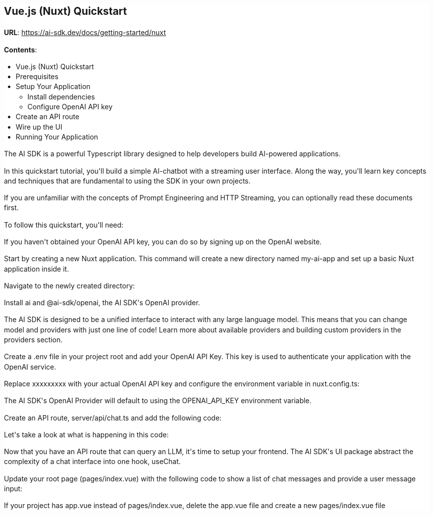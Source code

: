 
## Vue.js (Nuxt) Quickstart

**URL**: https://ai-sdk.dev/docs/getting-started/nuxt

**Contents**:
- Vue.js (Nuxt) Quickstart
- Prerequisites
- Setup Your Application
  - Install dependencies
  - Configure OpenAI API key
- Create an API route
- Wire up the UI
- Running Your Application

The AI SDK is a powerful Typescript library designed to help developers build AI-powered applications.

In this quickstart tutorial, you'll build a simple AI-chatbot with a streaming user interface. Along the way, you'll learn key concepts and techniques that are fundamental to using the SDK in your own projects.

If you are unfamiliar with the concepts of Prompt Engineering and HTTP Streaming, you can optionally read these documents first.

To follow this quickstart, you'll need:

If you haven't obtained your OpenAI API key, you can do so by signing up on the OpenAI website.

Start by creating a new Nuxt application. This command will create a new directory named my-ai-app and set up a basic Nuxt application inside it.

Navigate to the newly created directory:

Install ai and @ai-sdk/openai, the AI SDK's OpenAI provider.

The AI SDK is designed to be a unified interface to interact with any large language model. This means that you can change model and providers with just one line of code! Learn more about available providers and building custom providers in the providers section.

Create a .env file in your project root and add your OpenAI API Key. This key is used to authenticate your application with the OpenAI service.

Replace xxxxxxxxx with your actual OpenAI API key and configure the environment variable in nuxt.config.ts:

The AI SDK's OpenAI Provider will default to using the OPENAI_API_KEY environment variable.

Create an API route, server/api/chat.ts and add the following code:

Let's take a look at what is happening in this code:

Now that you have an API route that can query an LLM, it's time to setup your frontend. The AI SDK's UI package abstract the complexity of a chat interface into one hook, useChat.

Update your root page (pages/index.vue) with the following code to show a list of chat messages and provide a user message input:

If your project has app.vue instead of pages/index.vue, delete the app.vue file and create a new pages/index.vue file 
